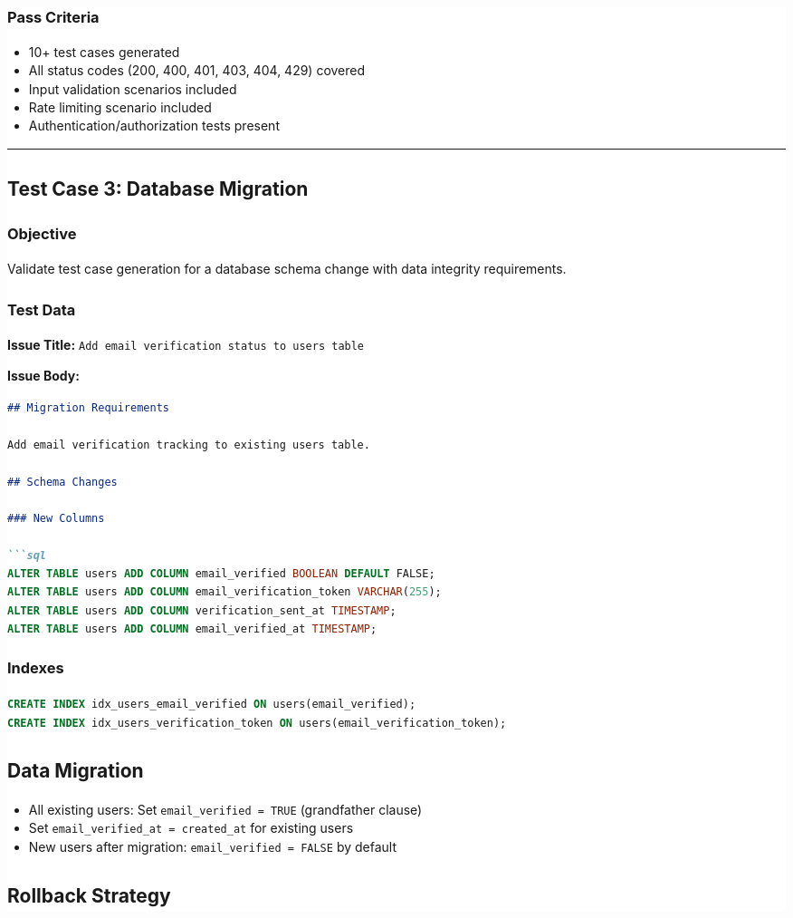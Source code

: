 ### Pass Criteria

- 10+ test cases generated
- All status codes (200, 400, 401, 403, 404, 429) covered
- Input validation scenarios included
- Rate limiting scenario included
- Authentication/authorization tests present

---

## Test Case 3: Database Migration

### Objective

Validate test case generation for a database schema change with data integrity requirements.

### Test Data

**Issue Title:** `Add email verification status to users table`

**Issue Body:**

```markdown
## Migration Requirements

Add email verification tracking to existing users table.

## Schema Changes

### New Columns

```sql
ALTER TABLE users ADD COLUMN email_verified BOOLEAN DEFAULT FALSE;
ALTER TABLE users ADD COLUMN email_verification_token VARCHAR(255);
ALTER TABLE users ADD COLUMN verification_sent_at TIMESTAMP;
ALTER TABLE users ADD COLUMN email_verified_at TIMESTAMP;
```

### Indexes

```sql
CREATE INDEX idx_users_email_verified ON users(email_verified);
CREATE INDEX idx_users_verification_token ON users(email_verification_token);
```

## Data Migration

- All existing users: Set `email_verified = TRUE` (grandfather clause)
- Set `email_verified_at = created_at` for existing users
- New users after migration: `email_verified = FALSE` by default

## Rollback Strategy
